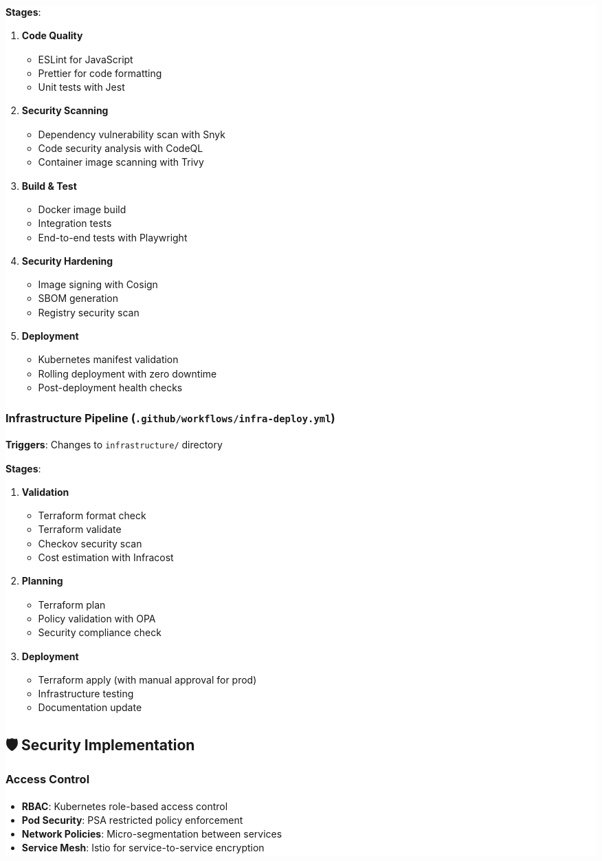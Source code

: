 **Stages**:
1. **Code Quality**
   - ESLint for JavaScript
   - Prettier for code formatting
   - Unit tests with Jest

2. **Security Scanning**
   - Dependency vulnerability scan with Snyk
   - Code security analysis with CodeQL
   - Container image scanning with Trivy

3. **Build & Test**
   - Docker image build
   - Integration tests
   - End-to-end tests with Playwright

4. **Security Hardening**
   - Image signing with Cosign
   - SBOM generation
   - Registry security scan

5. **Deployment**
   - Kubernetes manifest validation
   - Rolling deployment with zero downtime
   - Post-deployment health checks

### Infrastructure Pipeline (`.github/workflows/infra-deploy.yml`)

**Triggers**: Changes to `infrastructure/` directory

**Stages**:
1. **Validation**
   - Terraform format check
   - Terraform validate
   - Checkov security scan
   - Cost estimation with Infracost

2. **Planning**
   - Terraform plan
   - Policy validation with OPA
   - Security compliance check

3. **Deployment**
   - Terraform apply (with manual approval for prod)
   - Infrastructure testing
   - Documentation update

## 🛡️ Security Implementation

### Access Control
- **RBAC**: Kubernetes role-based access control
- **Pod Security**: PSA restricted policy enforcement
- **Network Policies**: Micro-segmentation between services
- **Service Mesh**: Istio for service-to-service encryption
